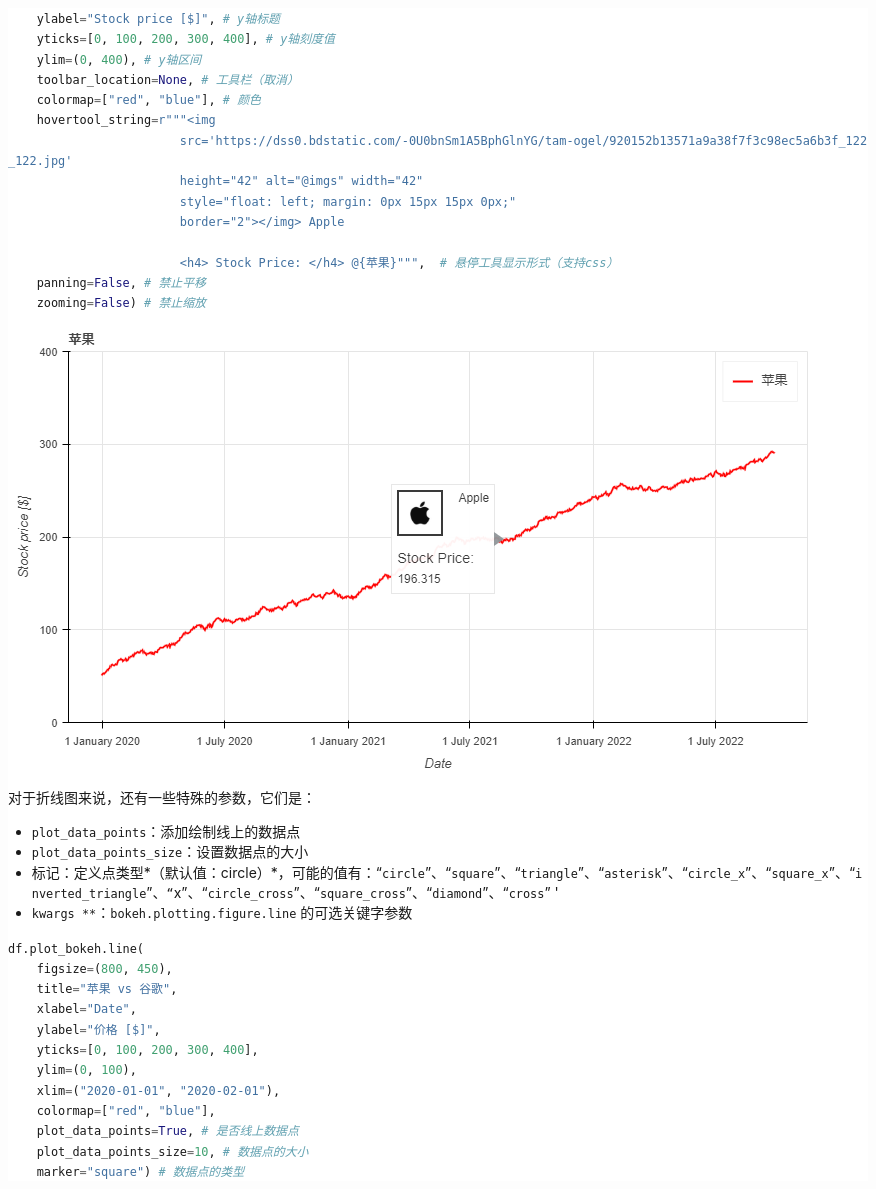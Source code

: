 ```python
    ylabel="Stock price [$]", # y轴标题
    yticks=[0, 100, 200, 300, 400], # y轴刻度值
    ylim=(0, 400), # y轴区间
    toolbar_location=None, # 工具栏（取消）
    colormap=["red", "blue"], # 颜色
    hovertool_string=r"""<img
                        src='https://dss0.bdstatic.com/-0U0bnSm1A5BphGlnYG/tam-ogel/920152b13571a9a38f7f3c98ec5a6b3f_122_122.jpg' 
                        height="42" alt="@imgs" width="42"
                        style="float: left; margin: 0px 15px 15px 0px;"
                        border="2"></img> Apple 
                        
                        <h4> Stock Price: </h4> @{苹果}""",  # 悬停工具显示形式（支持css）
    panning=False, # 禁止平移
    zooming=False) # 禁止缩放
```
![2021-09-09-07-47-11-182431.png](./img/1631149445407-ff43704a-9072-4246-a3cd-f281493f1c56.png)<br />对于折线图来说，还有一些特殊的参数，它们是：

- `plot_data_points`：添加绘制线上的数据点
- `plot_data_points_size`：设置数据点的大小
- 标记：定义点类型*（默认值：circle）*，可能的值有：“`circle`”、“`square`”、“`triangle`”、“`asterisk`”、“`circle_x`”、“`square_x`”、“`inverted_triangle`”、`“`x”、“`circle_cross`”、“`square_cross`”、“`diamond`”、“`cross`” '
- `kwargs **`：`bokeh.plotting.figure.line` 的可选关键字参数
```python
df.plot_bokeh.line(
    figsize=(800, 450),
    title="苹果 vs 谷歌",
    xlabel="Date",
    ylabel="价格 [$]",
    yticks=[0, 100, 200, 300, 400],
    ylim=(0, 100),
    xlim=("2020-01-01", "2020-02-01"),
    colormap=["red", "blue"],
    plot_data_points=True, # 是否线上数据点
    plot_data_points_size=10, # 数据点的大小
    marker="square") # 数据点的类型
```